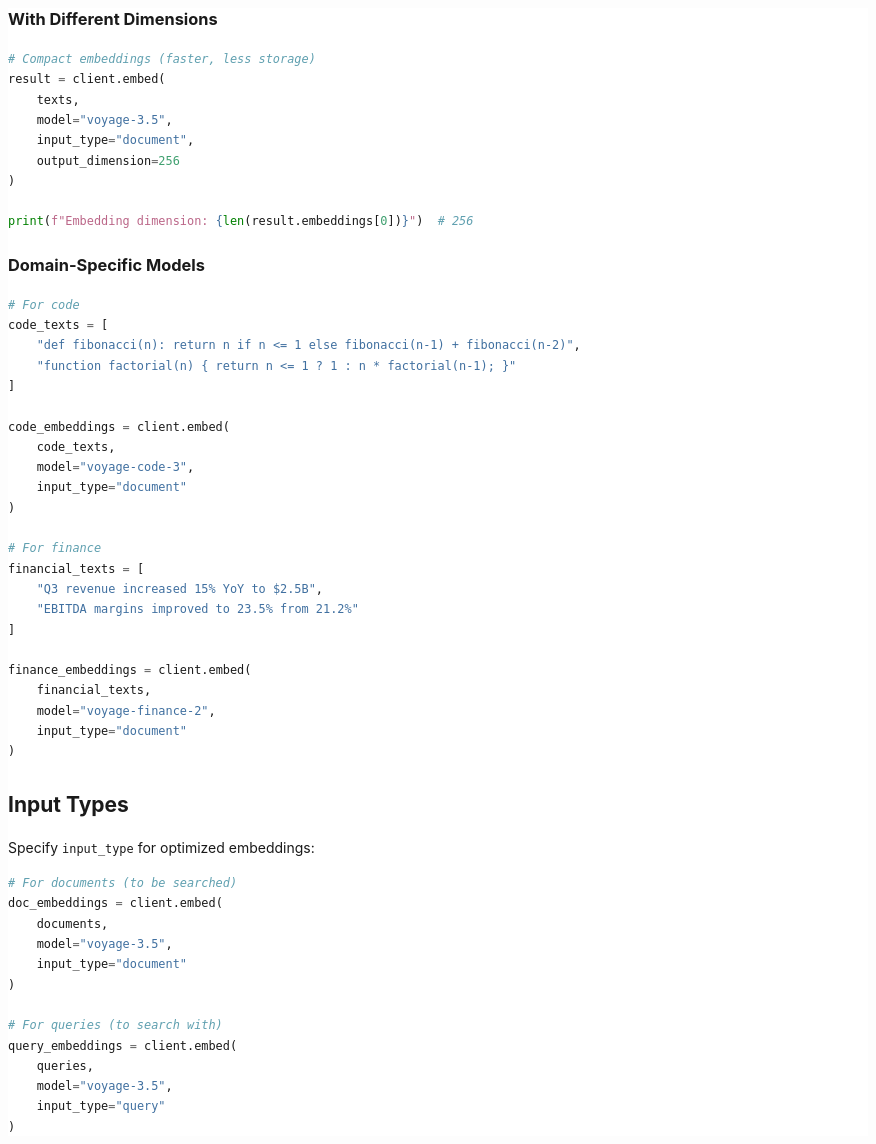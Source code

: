 ### With Different Dimensions

```python
# Compact embeddings (faster, less storage)
result = client.embed(
    texts,
    model="voyage-3.5",
    input_type="document",
    output_dimension=256
)

print(f"Embedding dimension: {len(result.embeddings[0])}")  # 256
```

### Domain-Specific Models

```python
# For code
code_texts = [
    "def fibonacci(n): return n if n <= 1 else fibonacci(n-1) + fibonacci(n-2)",
    "function factorial(n) { return n <= 1 ? 1 : n * factorial(n-1); }"
]

code_embeddings = client.embed(
    code_texts,
    model="voyage-code-3",
    input_type="document"
)

# For finance
financial_texts = [
    "Q3 revenue increased 15% YoY to $2.5B",
    "EBITDA margins improved to 23.5% from 21.2%"
]

finance_embeddings = client.embed(
    financial_texts,
    model="voyage-finance-2",
    input_type="document"
)
```

## Input Types

Specify `input_type` for optimized embeddings:

```python
# For documents (to be searched)
doc_embeddings = client.embed(
    documents,
    model="voyage-3.5",
    input_type="document"
)

# For queries (to search with)
query_embeddings = client.embed(
    queries,
    model="voyage-3.5",
    input_type="query"
)
```
